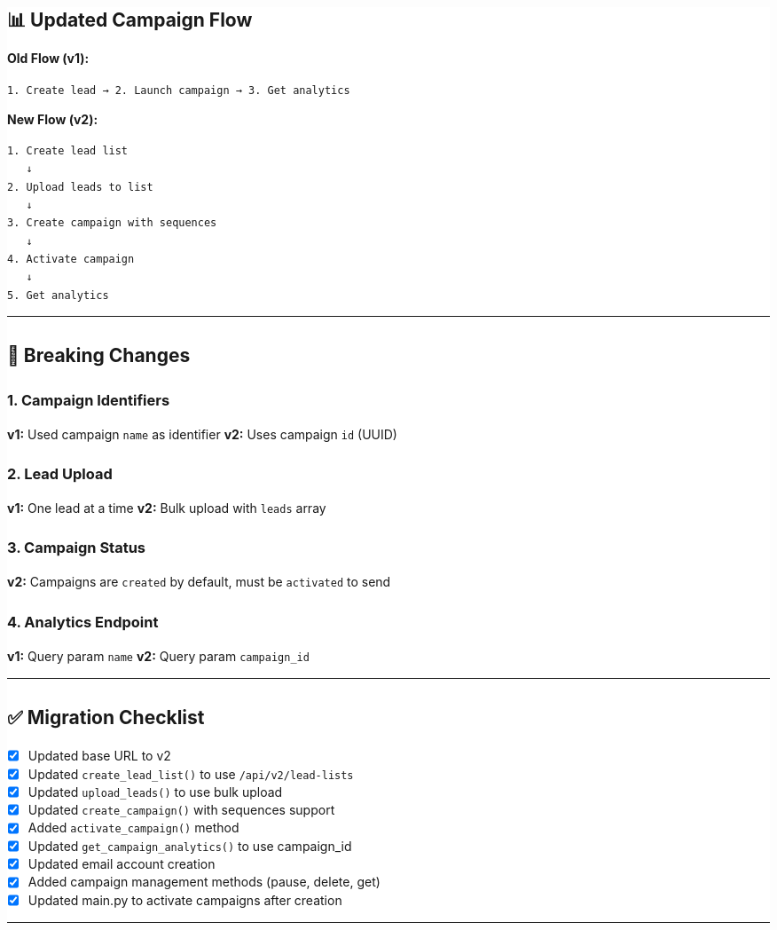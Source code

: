 
## 📊 Updated Campaign Flow

**Old Flow (v1):**
```
1. Create lead → 2. Launch campaign → 3. Get analytics
```

**New Flow (v2):**
```
1. Create lead list
   ↓
2. Upload leads to list
   ↓
3. Create campaign with sequences
   ↓
4. Activate campaign
   ↓
5. Get analytics
```

---

## 🚨 Breaking Changes

### 1. Campaign Identifiers

**v1:** Used campaign `name` as identifier
**v2:** Uses campaign `id` (UUID)

### 2. Lead Upload

**v1:** One lead at a time
**v2:** Bulk upload with `leads` array

### 3. Campaign Status

**v2:** Campaigns are `created` by default, must be `activated` to send

### 4. Analytics Endpoint

**v1:** Query param `name`
**v2:** Query param `campaign_id`

---

## ✅ Migration Checklist

- [x] Updated base URL to v2
- [x] Updated `create_lead_list()` to use `/api/v2/lead-lists`
- [x] Updated `upload_leads()` to use bulk upload
- [x] Updated `create_campaign()` with sequences support
- [x] Added `activate_campaign()` method
- [x] Updated `get_campaign_analytics()` to use campaign_id
- [x] Updated email account creation
- [x] Added campaign management methods (pause, delete, get)
- [x] Updated main.py to activate campaigns after creation

---